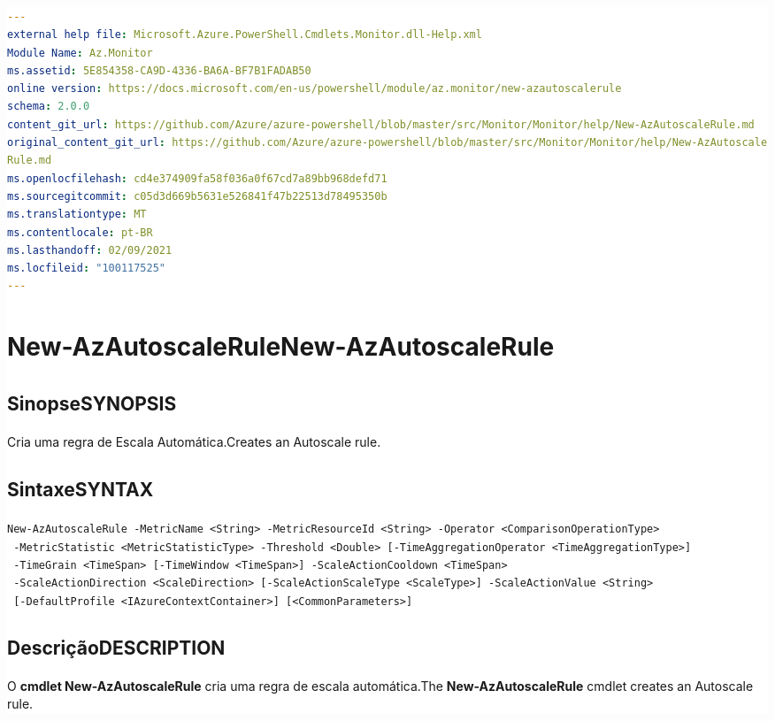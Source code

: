 ```yaml
---
external help file: Microsoft.Azure.PowerShell.Cmdlets.Monitor.dll-Help.xml
Module Name: Az.Monitor
ms.assetid: 5E854358-CA9D-4336-BA6A-BF7B1FADAB50
online version: https://docs.microsoft.com/en-us/powershell/module/az.monitor/new-azautoscalerule
schema: 2.0.0
content_git_url: https://github.com/Azure/azure-powershell/blob/master/src/Monitor/Monitor/help/New-AzAutoscaleRule.md
original_content_git_url: https://github.com/Azure/azure-powershell/blob/master/src/Monitor/Monitor/help/New-AzAutoscaleRule.md
ms.openlocfilehash: cd4e374909fa58f036a0f67cd7a89bb968defd71
ms.sourcegitcommit: c05d3d669b5631e526841f47b22513d78495350b
ms.translationtype: MT
ms.contentlocale: pt-BR
ms.lasthandoff: 02/09/2021
ms.locfileid: "100117525"
---
```

# <span data-ttu-id="318cc-101">New-AzAutoscaleRule</span><span class="sxs-lookup"><span data-stu-id="318cc-101">New-AzAutoscaleRule</span></span>

## <span data-ttu-id="318cc-102">Sinopse</span><span class="sxs-lookup"><span data-stu-id="318cc-102">SYNOPSIS</span></span>
<span data-ttu-id="318cc-103">Cria uma regra de Escala Automática.</span><span class="sxs-lookup"><span data-stu-id="318cc-103">Creates an Autoscale rule.</span></span>

## <span data-ttu-id="318cc-104">Sintaxe</span><span class="sxs-lookup"><span data-stu-id="318cc-104">SYNTAX</span></span>

```
New-AzAutoscaleRule -MetricName <String> -MetricResourceId <String> -Operator <ComparisonOperationType>
 -MetricStatistic <MetricStatisticType> -Threshold <Double> [-TimeAggregationOperator <TimeAggregationType>]
 -TimeGrain <TimeSpan> [-TimeWindow <TimeSpan>] -ScaleActionCooldown <TimeSpan>
 -ScaleActionDirection <ScaleDirection> [-ScaleActionScaleType <ScaleType>] -ScaleActionValue <String>
 [-DefaultProfile <IAzureContextContainer>] [<CommonParameters>]
```

## <span data-ttu-id="318cc-105">Descrição</span><span class="sxs-lookup"><span data-stu-id="318cc-105">DESCRIPTION</span></span>
<span data-ttu-id="318cc-106">O **cmdlet New-AzAutoscaleRule** cria uma regra de escala automática.</span><span class="sxs-lookup"><span data-stu-id="318cc-106">The **New-AzAutoscaleRule** cmdlet creates an Autoscale rule.</span></span>
